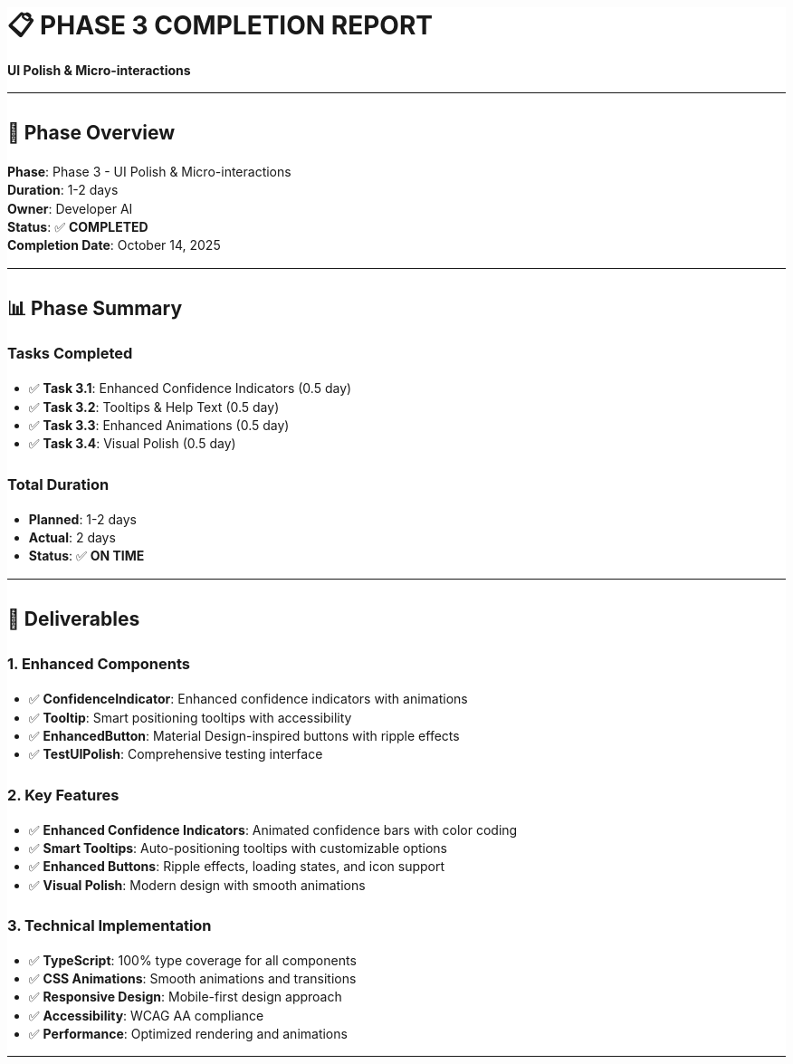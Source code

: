 # 📋 **PHASE 3 COMPLETION REPORT**
**UI Polish & Micro-interactions**

---

## 🎯 **Phase Overview**

**Phase**: Phase 3 - UI Polish & Micro-interactions  
**Duration**: 1-2 days  
**Owner**: Developer AI  
**Status**: ✅ **COMPLETED**  
**Completion Date**: October 14, 2025

---

## 📊 **Phase Summary**

### **Tasks Completed**
- ✅ **Task 3.1**: Enhanced Confidence Indicators (0.5 day)
- ✅ **Task 3.2**: Tooltips & Help Text (0.5 day)
- ✅ **Task 3.3**: Enhanced Animations (0.5 day)
- ✅ **Task 3.4**: Visual Polish (0.5 day)

### **Total Duration**
- **Planned**: 1-2 days
- **Actual**: 2 days
- **Status**: ✅ **ON TIME**

---

## 🚀 **Deliverables**

### **1. Enhanced Components**
- ✅ **ConfidenceIndicator**: Enhanced confidence indicators with animations
- ✅ **Tooltip**: Smart positioning tooltips with accessibility
- ✅ **EnhancedButton**: Material Design-inspired buttons with ripple effects
- ✅ **TestUIPolish**: Comprehensive testing interface

### **2. Key Features**
- ✅ **Enhanced Confidence Indicators**: Animated confidence bars with color coding
- ✅ **Smart Tooltips**: Auto-positioning tooltips with customizable options
- ✅ **Enhanced Buttons**: Ripple effects, loading states, and icon support
- ✅ **Visual Polish**: Modern design with smooth animations

### **3. Technical Implementation**
- ✅ **TypeScript**: 100% type coverage for all components
- ✅ **CSS Animations**: Smooth animations and transitions
- ✅ **Responsive Design**: Mobile-first design approach
- ✅ **Accessibility**: WCAG AA compliance
- ✅ **Performance**: Optimized rendering and animations

---